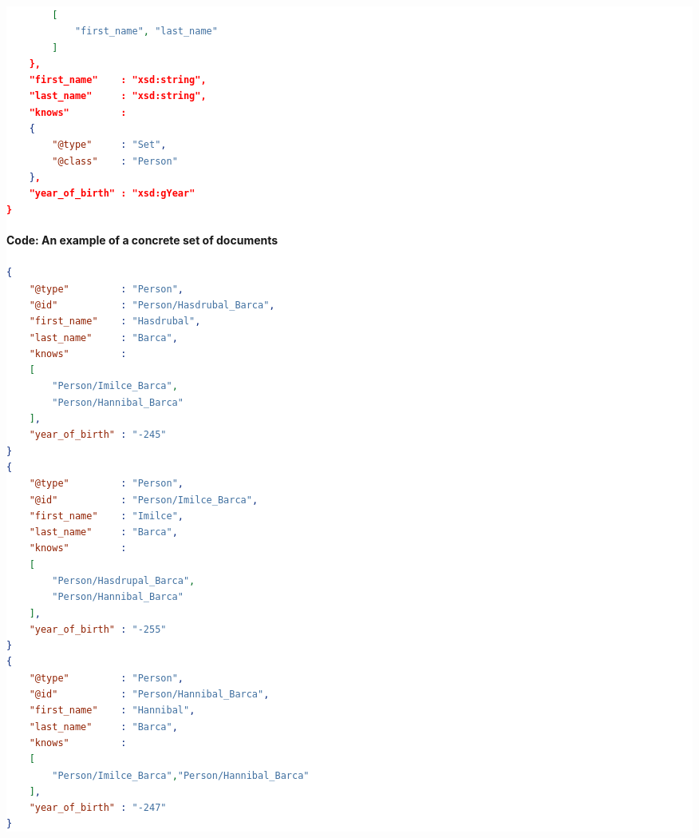 ```json
        [ 
            "first_name", "last_name" 
        ]
    },
    "first_name"    : "xsd:string",
    "last_name"     : "xsd:string",
    "knows"         : 
    { 
        "@type"     : "Set", 
        "@class"    : "Person"
    },
    "year_of_birth" : "xsd:gYear" 
}
```

#### Code: An example of a concrete set of documents

```json
{ 
    "@type"         : "Person",
    "@id"           : "Person/Hasdrubal_Barca",
    "first_name"    : "Hasdrubal",
    "last_name"     : "Barca",
    "knows"         :  
    [
        "Person/Imilce_Barca",
        "Person/Hannibal_Barca"
    ],
    "year_of_birth" : "-245"
}
{ 
    "@type"         : "Person",
    "@id"           : "Person/Imilce_Barca",
    "first_name"    : "Imilce",
    "last_name"     : "Barca",
    "knows"         :  
    [
        "Person/Hasdrupal_Barca",
        "Person/Hannibal_Barca"
    ],
    "year_of_birth" : "-255" 
}
{ 
    "@type"         : "Person",
    "@id"           : "Person/Hannibal_Barca",
    "first_name"    : "Hannibal",
    "last_name"     : "Barca",
    "knows"         : 
    [
        "Person/Imilce_Barca","Person/Hannibal_Barca"
    ],
    "year_of_birth" : "-247" 
}
```
